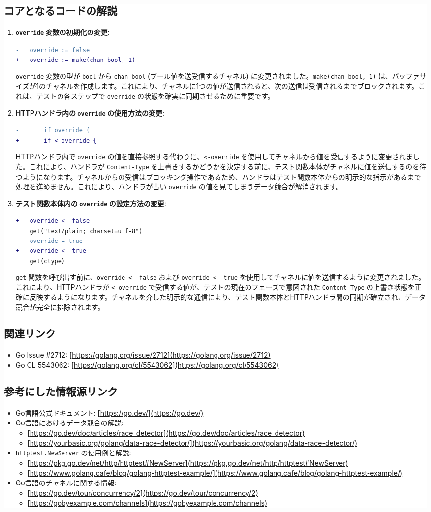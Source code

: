 ## コアとなるコードの解説

1.  **`override` 変数の初期化の変更**:
    ```diff
    -	override := false
    +	override := make(chan bool, 1)
    ```
    `override` 変数の型が `bool` から `chan bool` (ブール値を送受信するチャネル) に変更されました。`make(chan bool, 1)` は、バッファサイズが1のチャネルを作成します。これにより、チャネルに1つの値が送信されると、次の送信は受信されるまでブロックされます。これは、テストの各ステップで `override` の状態を確実に同期させるために重要です。

2.  **HTTPハンドラ内の `override` の使用方法の変更**:
    ```diff
    -		if override {
    +		if <-override {
    ```
    HTTPハンドラ内で `override` の値を直接参照する代わりに、`<-override` を使用してチャネルから値を受信するように変更されました。これにより、ハンドラが `Content-Type` を上書きするかどうかを決定する前に、テスト関数本体がチャネルに値を送信するのを待つようになります。チャネルからの受信はブロッキング操作であるため、ハンドラはテスト関数本体からの明示的な指示があるまで処理を進めません。これにより、ハンドラが古い `override` の値を見てしまうデータ競合が解消されます。

3.  **テスト関数本体内の `override` の設定方法の変更**:
    ```diff
    +	override <- false
     	get("text/plain; charset=utf-8")
    -	override = true
    +	override <- true
     	get(ctype)
    ```
    `get` 関数を呼び出す前に、`override <- false` および `override <- true` を使用してチャネルに値を送信するように変更されました。これにより、HTTPハンドラが `<-override` で受信する値が、テストの現在のフェーズで意図された `Content-Type` の上書き状態を正確に反映するようになります。チャネルを介した明示的な通信により、テスト関数本体とHTTPハンドラ間の同期が確立され、データ競合が完全に排除されます。

## 関連リンク

*   Go Issue #2712: [https://golang.org/issue/2712](https://golang.org/issue/2712)
*   Go CL 5543062: [https://golang.org/cl/5543062](https://golang.org/cl/5543062)

## 参考にした情報源リンク

*   Go言語公式ドキュメント: [https://go.dev/](https://go.dev/)
*   Go言語におけるデータ競合の解説:
    *   [https://go.dev/doc/articles/race_detector](https://go.dev/doc/articles/race_detector)
    *   [https://yourbasic.org/golang/data-race-detector/](https://yourbasic.org/golang/data-race-detector/)
*   `httptest.NewServer` の使用例と解説:
    *   [https://pkg.go.dev/net/http/httptest#NewServer](https://pkg.go.dev/net/http/httptest#NewServer)
    *   [https://www.golang.cafe/blog/golang-httptest-example/](https://www.golang.cafe/blog/golang-httptest-example/)
*   Go言語のチャネルに関する情報:
    *   [https://go.dev/tour/concurrency/2](https://go.dev/tour/concurrency/2)
    *   [https://gobyexample.com/channels](https://gobyexample.com/channels)

